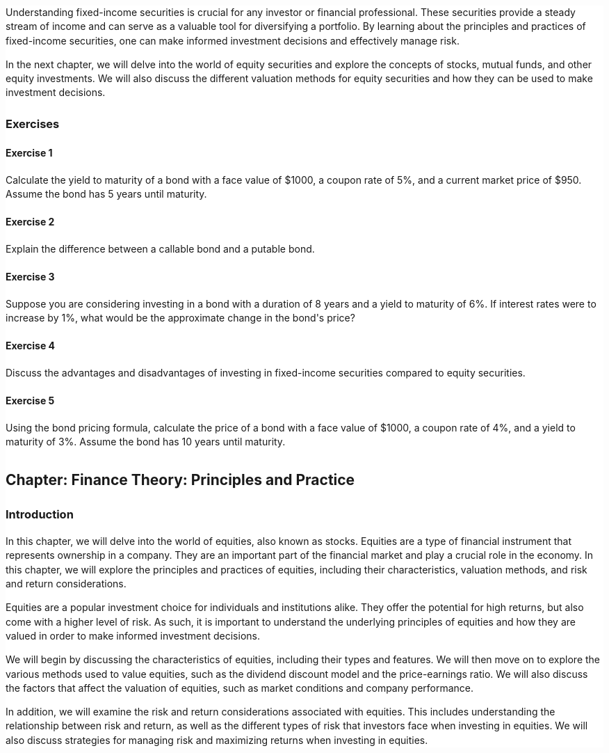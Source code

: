 Understanding fixed-income securities is crucial for any investor or financial professional. These securities provide a steady stream of income and can serve as a valuable tool for diversifying a portfolio. By learning about the principles and practices of fixed-income securities, one can make informed investment decisions and effectively manage risk.

In the next chapter, we will delve into the world of equity securities and explore the concepts of stocks, mutual funds, and other equity investments. We will also discuss the different valuation methods for equity securities and how they can be used to make investment decisions.

### Exercises
#### Exercise 1
Calculate the yield to maturity of a bond with a face value of $1000, a coupon rate of 5%, and a current market price of $950. Assume the bond has 5 years until maturity.

#### Exercise 2
Explain the difference between a callable bond and a putable bond.

#### Exercise 3
Suppose you are considering investing in a bond with a duration of 8 years and a yield to maturity of 6%. If interest rates were to increase by 1%, what would be the approximate change in the bond's price?

#### Exercise 4
Discuss the advantages and disadvantages of investing in fixed-income securities compared to equity securities.

#### Exercise 5
Using the bond pricing formula, calculate the price of a bond with a face value of $1000, a coupon rate of 4%, and a yield to maturity of 3%. Assume the bond has 10 years until maturity.


## Chapter: Finance Theory: Principles and Practice

### Introduction

In this chapter, we will delve into the world of equities, also known as stocks. Equities are a type of financial instrument that represents ownership in a company. They are an important part of the financial market and play a crucial role in the economy. In this chapter, we will explore the principles and practices of equities, including their characteristics, valuation methods, and risk and return considerations.

Equities are a popular investment choice for individuals and institutions alike. They offer the potential for high returns, but also come with a higher level of risk. As such, it is important to understand the underlying principles of equities and how they are valued in order to make informed investment decisions.

We will begin by discussing the characteristics of equities, including their types and features. We will then move on to explore the various methods used to value equities, such as the dividend discount model and the price-earnings ratio. We will also discuss the factors that affect the valuation of equities, such as market conditions and company performance.

In addition, we will examine the risk and return considerations associated with equities. This includes understanding the relationship between risk and return, as well as the different types of risk that investors face when investing in equities. We will also discuss strategies for managing risk and maximizing returns when investing in equities.
